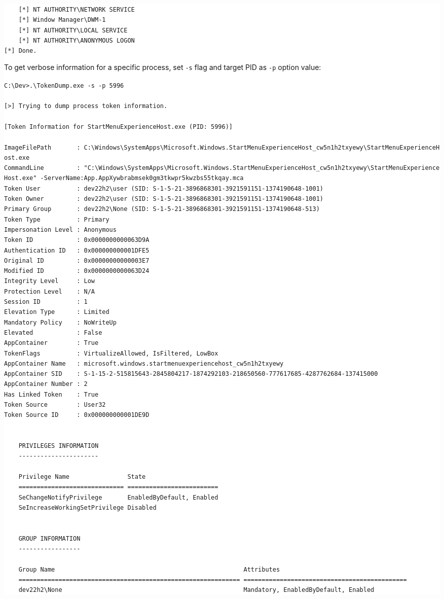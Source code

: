 ```
    [*] NT AUTHORITY\NETWORK SERVICE
    [*] Window Manager\DWM-1
    [*] NT AUTHORITY\LOCAL SERVICE
    [*] NT AUTHORITY\ANONYMOUS LOGON
[*] Done.
```

To get verbose information for a specific process, set `-s` flag and target PID as `-p` option value:

```
C:\Dev>.\TokenDump.exe -s -p 5996

[>] Trying to dump process token information.

[Token Information for StartMenuExperienceHost.exe (PID: 5996)]

ImageFilePath       : C:\Windows\SystemApps\Microsoft.Windows.StartMenuExperienceHost_cw5n1h2txyewy\StartMenuExperienceHost.exe
CommandLine         : "C:\Windows\SystemApps\Microsoft.Windows.StartMenuExperienceHost_cw5n1h2txyewy\StartMenuExperienceHost.exe" -ServerName:App.AppXywbrabmsek0gm3tkwpr5kwzbs55tkqay.mca
Token User          : dev22h2\user (SID: S-1-5-21-3896868301-3921591151-1374190648-1001)
Token Owner         : dev22h2\user (SID: S-1-5-21-3896868301-3921591151-1374190648-1001)
Primary Group       : dev22h2\None (SID: S-1-5-21-3896868301-3921591151-1374190648-513)
Token Type          : Primary
Impersonation Level : Anonymous
Token ID            : 0x0000000000063D9A
Authentication ID   : 0x000000000001DFE5
Original ID         : 0x00000000000003E7
Modified ID         : 0x0000000000063D24
Integrity Level     : Low
Protection Level    : N/A
Session ID          : 1
Elevation Type      : Limited
Mandatory Policy    : NoWriteUp
Elevated            : False
AppContainer        : True
TokenFlags          : VirtualizeAllowed, IsFiltered, LowBox
AppContainer Name   : microsoft.windows.startmenuexperiencehost_cw5n1h2txyewy
AppContainer SID    : S-1-15-2-515815643-2845804217-1874292103-218650560-777617685-4287762684-137415000
AppContainer Number : 2
Has Linked Token    : True
Token Source        : User32
Token Source ID     : 0x000000000001DE9D


    PRIVILEGES INFORMATION
    ----------------------

    Privilege Name                State
    ============================= =========================
    SeChangeNotifyPrivilege       EnabledByDefault, Enabled
    SeIncreaseWorkingSetPrivilege Disabled


    GROUP INFORMATION
    -----------------

    Group Name                                                    Attributes
    ============================================================= =============================================
    dev22h2\None                                                  Mandatory, EnabledByDefault, Enabled
```